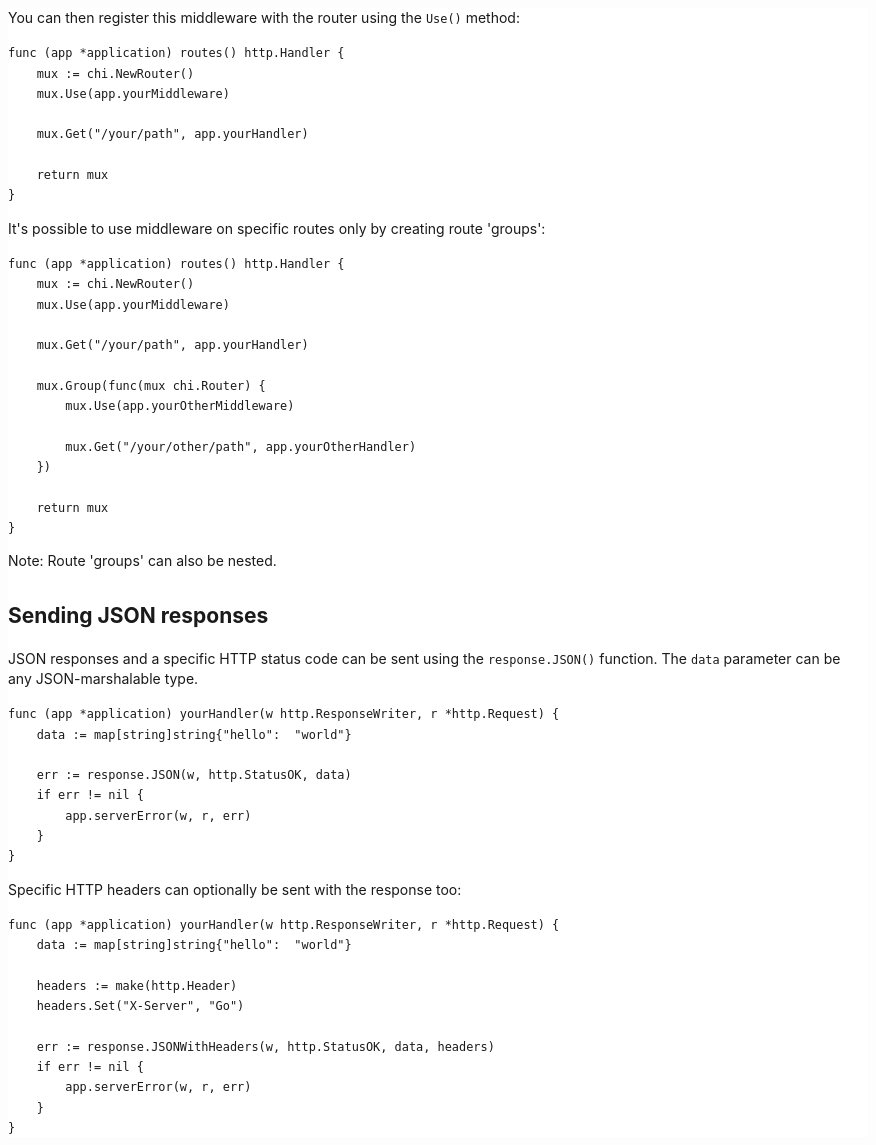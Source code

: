 You can then register this middleware with the router using the `Use()` method:

```
func (app *application) routes() http.Handler {
    mux := chi.NewRouter()
    mux.Use(app.yourMiddleware)

    mux.Get("/your/path", app.yourHandler)

    return mux
}
```

It's possible to use middleware on specific routes only by creating route 'groups':

```
func (app *application) routes() http.Handler {
    mux := chi.NewRouter()
    mux.Use(app.yourMiddleware)

    mux.Get("/your/path", app.yourHandler)

    mux.Group(func(mux chi.Router) {
        mux.Use(app.yourOtherMiddleware)

        mux.Get("/your/other/path", app.yourOtherHandler)
    })

    return mux
}
```

Note: Route 'groups' can also be nested.

## Sending JSON responses

JSON responses and a specific HTTP status code can be sent using the `response.JSON()` function. The `data` parameter can be any JSON-marshalable type.

```
func (app *application) yourHandler(w http.ResponseWriter, r *http.Request) {
    data := map[string]string{"hello":  "world"}

    err := response.JSON(w, http.StatusOK, data)
    if err != nil {
        app.serverError(w, r, err)
    }
}
```

Specific HTTP headers can optionally be sent with the response too:

```
func (app *application) yourHandler(w http.ResponseWriter, r *http.Request) {
    data := map[string]string{"hello":  "world"}

    headers := make(http.Header)
    headers.Set("X-Server", "Go")

    err := response.JSONWithHeaders(w, http.StatusOK, data, headers)
    if err != nil {
        app.serverError(w, r, err)
    }
}
```
